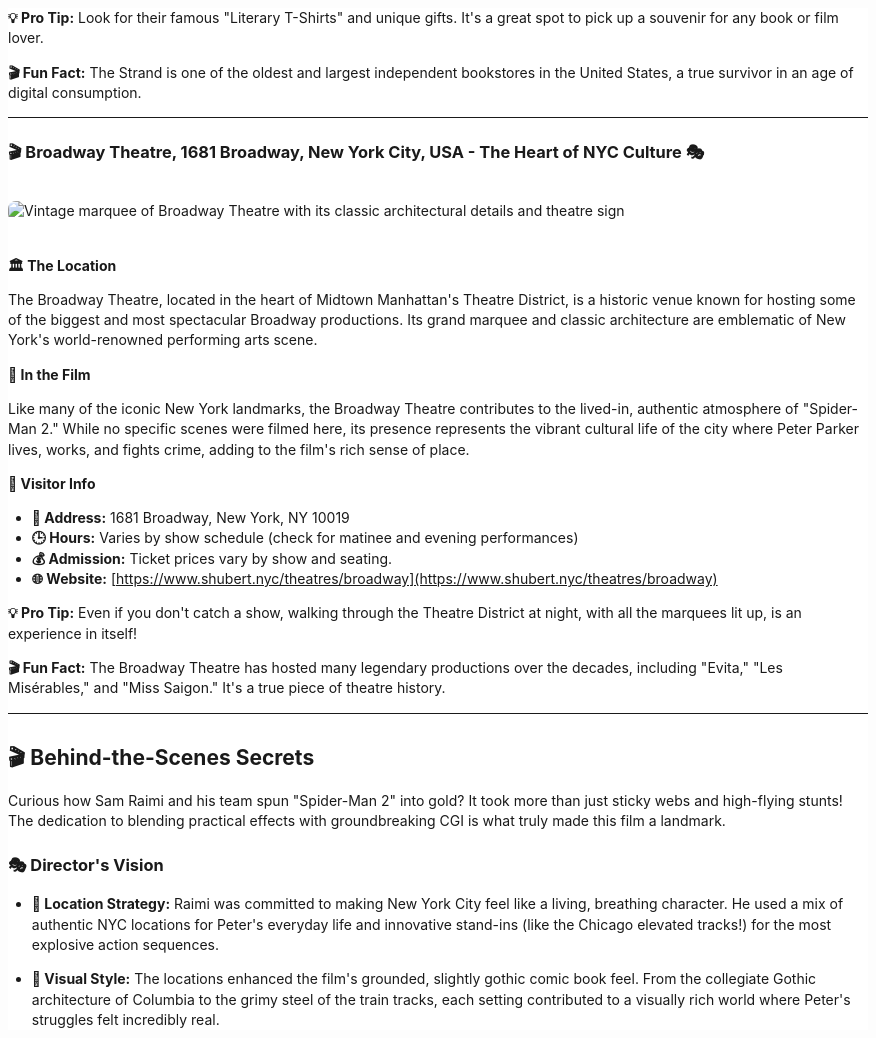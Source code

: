 **💡 Pro Tip:** Look for their famous "Literary T-Shirts" and unique gifts. It's a great spot to pick up a souvenir for any book or film lover.

**🎬 Fun Fact:** The Strand is one of the oldest and largest independent bookstores in the United States, a true survivor in an age of digital consumption.

---

### 🎬 Broadway Theatre, 1681 Broadway, New York City, USA - The Heart of NYC Culture 🎭

<img src="https://static01.nyt.com/images/2013/08/26/theater/26spider/26spider-superJumbo.jpg" alt="Vintage marquee of Broadway Theatre with its classic architectural details and theatre sign" style="width: 100%; height: auto; border-radius: 8px; margin: 20px 0;">

**🏛️ The Location**

The Broadway Theatre, located in the heart of Midtown Manhattan's Theatre District, is a historic venue known for hosting some of the biggest and most spectacular Broadway productions. Its grand marquee and classic architecture are emblematic of New York's world-renowned performing arts scene.

**🎥 In the Film**

Like many of the iconic New York landmarks, the Broadway Theatre contributes to the lived-in, authentic atmosphere of "Spider-Man 2." While no specific scenes were filmed here, its presence represents the vibrant cultural life of the city where Peter Parker lives, works, and fights crime, adding to the film's rich sense of place.

**📍 Visitor Info**

- **📍 Address:** 1681 Broadway, New York, NY 10019
- **🕒 Hours:** Varies by show schedule (check for matinee and evening performances)  
- **💰 Admission:** Ticket prices vary by show and seating.
- **🌐 Website:** [https://www.shubert.nyc/theatres/broadway](https://www.shubert.nyc/theatres/broadway)

**💡 Pro Tip:** Even if you don't catch a show, walking through the Theatre District at night, with all the marquees lit up, is an experience in itself!

**🎬 Fun Fact:** The Broadway Theatre has hosted many legendary productions over the decades, including "Evita," "Les Misérables," and "Miss Saigon." It's a true piece of theatre history.

---

## 🎬 Behind-the-Scenes Secrets

Curious how Sam Raimi and his team spun "Spider-Man 2" into gold? It took more than just sticky webs and high-flying stunts! The dedication to blending practical effects with groundbreaking CGI is what truly made this film a landmark.

### 🎭 Director's Vision

- **🎯 Location Strategy:** Raimi was committed to making New York City feel like a living, breathing character. He used a mix of authentic NYC locations for Peter's everyday life and innovative stand-ins (like the Chicago elevated tracks!) for the most explosive action sequences.

- **🎨 Visual Style:** The locations enhanced the film's grounded, slightly gothic comic book feel. From the collegiate Gothic architecture of Columbia to the grimy steel of the train tracks, each setting contributed to a visually rich world where Peter's struggles felt incredibly real.

